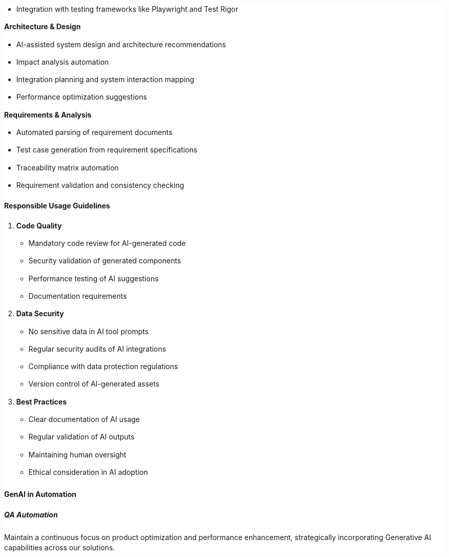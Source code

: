 - Integration with testing frameworks like Playwright and Test Rigor

**Architecture & Design**

- AI-assisted system design and architecture recommendations

- Impact analysis automation

- Integration planning and system interaction mapping

- Performance optimization suggestions

**Requirements & Analysis**

- Automated parsing of requirement documents

- Test case generation from requirement specifications

- Traceability matrix automation

- Requirement validation and consistency checking

#### Responsible Usage Guidelines

1.  **Code Quality**

    - Mandatory code review for AI-generated code

    - Security validation of generated components

    - Performance testing of AI suggestions

    - Documentation requirements

2.  **Data Security**

    - No sensitive data in AI tool prompts

    - Regular security audits of AI integrations

    - Compliance with data protection regulations

    - Version control of AI-generated assets

3.  **Best Practices**

    - Clear documentation of AI usage

    - Regular validation of AI outputs

    - Maintaining human oversight

    - Ethical consideration in AI adoption

###  

#### GenAI in Automation

##### QA Automation 

<span class="mark">Maintain a continuous focus on product optimization
and performance enhancement, strategically incorporating Generative AI
capabilities across our solutions.</span>
